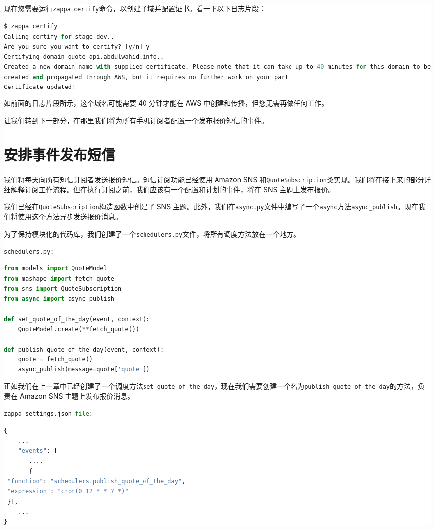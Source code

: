 现在您需要运行`zappa certify`命令，以创建子域并配置证书。看一下以下日志片段：

```py
$ zappa certify
Calling certify for stage dev..
Are you sure you want to certify? [y/n] y
Certifying domain quote-api.abdulwahid.info..
Created a new domain name with supplied certificate. Please note that it can take up to 40 minutes for this domain to be created and propagated through AWS, but it requires no further work on your part.
Certificate updated!
```

如前面的日志片段所示，这个域名可能需要 40 分钟才能在 AWS 中创建和传播，但您无需再做任何工作。

让我们转到下一部分，在那里我们将为所有手机订阅者配置一个发布报价短信的事件。

# 安排事件发布短信

我们将每天向所有短信订阅者发送报价短信。短信订阅功能已经使用 Amazon SNS 和`QuoteSubscription`类实现。我们将在接下来的部分详细解释订阅工作流程。但在执行订阅之前，我们应该有一个配置和计划的事件，将在 SNS 主题上发布报价。

我们已经在`QuoteSubscription`构造函数中创建了 SNS 主题。此外，我们在`async.py`文件中编写了一个`async`方法`async_publish`。现在我们将使用这个方法异步发送报价消息。

为了保持模块化的代码库，我们创建了一个`schedulers.py`文件，将所有调度方法放在一个地方。

```py
schedulers.py:
```

```py
from models import QuoteModel
from mashape import fetch_quote
from sns import QuoteSubscription
from async import async_publish

def set_quote_of_the_day(event, context):
    QuoteModel.create(**fetch_quote())

def publish_quote_of_the_day(event, context):
    quote = fetch_quote()
    async_publish(message=quote['quote'])
```

正如我们在上一章中已经创建了一个调度方法`set_quote_of_the_day`，现在我们需要创建一个名为`publish_quote_of_the_day`的方法，负责在 Amazon SNS 主题上发布报价消息。

```py
zappa_settings.json file:
```

```py
{
    ...
    "events": [
       ...,
       {
 "function": "schedulers.publish_quote_of_the_day",
 "expression": "cron(0 12 * * ? *)"
 }],
    ...
}
```
